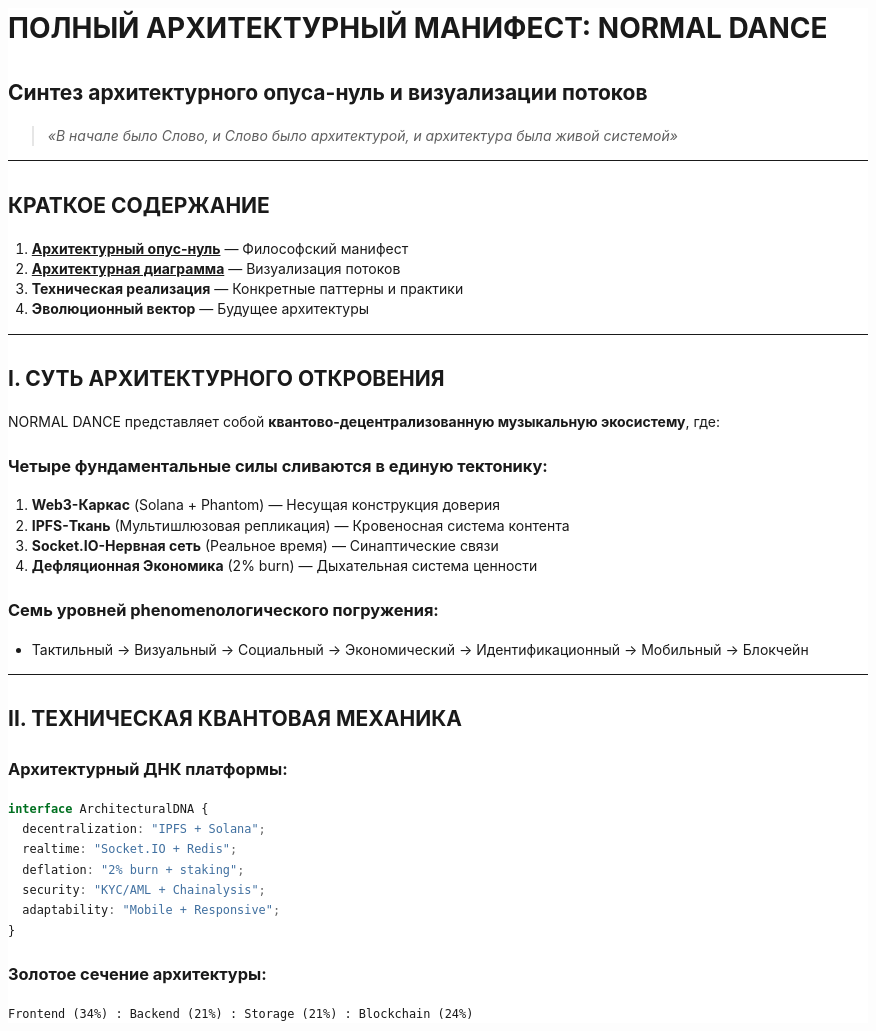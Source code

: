 # ПОЛНЫЙ АРХИТЕКТУРНЫЙ МАНИФЕСТ: NORMAL DANCE
## Синтез архитектурного опуса-нуль и визуализации потоков

> *«В начале было Слово, и Слово было архитектурой, и архитектура была живой системой»*

---

## КРАТКОЕ СОДЕРЖАНИЕ

1. **[Архитектурный опус-нуль](./ARCHITECTURAL_OPUSE_ZERO.md)** — Философский манифест
2. **[Архитектурная диаграмма](./ARCHITECTURAL_DIAGRAM.md)** — Визуализация потоков
3. **Техническая реализация** — Конкретные паттерны и практики
4. **Эволюционный вектор** — Будущее архитектуры

---

## I. СУТЬ АРХИТЕКТУРНОГО ОТКРОВЕНИЯ

NORMAL DANCE представляет собой **квантово-децентрализованную музыкальную экосистему**, где:

### **Четыре фундаментальные силы сливаются в единую тектонику:**

1. **Web3-Каркас** (Solana + Phantom) — Несущая конструкция доверия
2. **IPFS-Ткань** (Мультишлюзовая репликация) — Кровеносная система контента  
3. **Socket.IO-Нервная сеть** (Реальное время) — Синаптические связи
4. **Дефляционная Экономика** (2% burn) — Дыхательная система ценности

### **Семь уровней phenomenологического погружения:**
- Тактильный → Визуальный → Социальный → Экономический → Идентификационный → Мобильный → Блокчейн

---

## II. ТЕХНИЧЕСКАЯ КВАНТОВАЯ МЕХАНИКА

### **Архитектурный ДНК платформы:**
```typescript
interface ArchitecturalDNA {
  decentralization: "IPFS + Solana";
  realtime: "Socket.IO + Redis";
  deflation: "2% burn + staking";
  security: "KYC/AML + Chainalysis";
  adaptability: "Mobile + Responsive";
}
```

### **Золотое сечение архитектуры:**
```
Frontend (34%) : Backend (21%) : Storage (21%) : Blockchain (24%)
```
